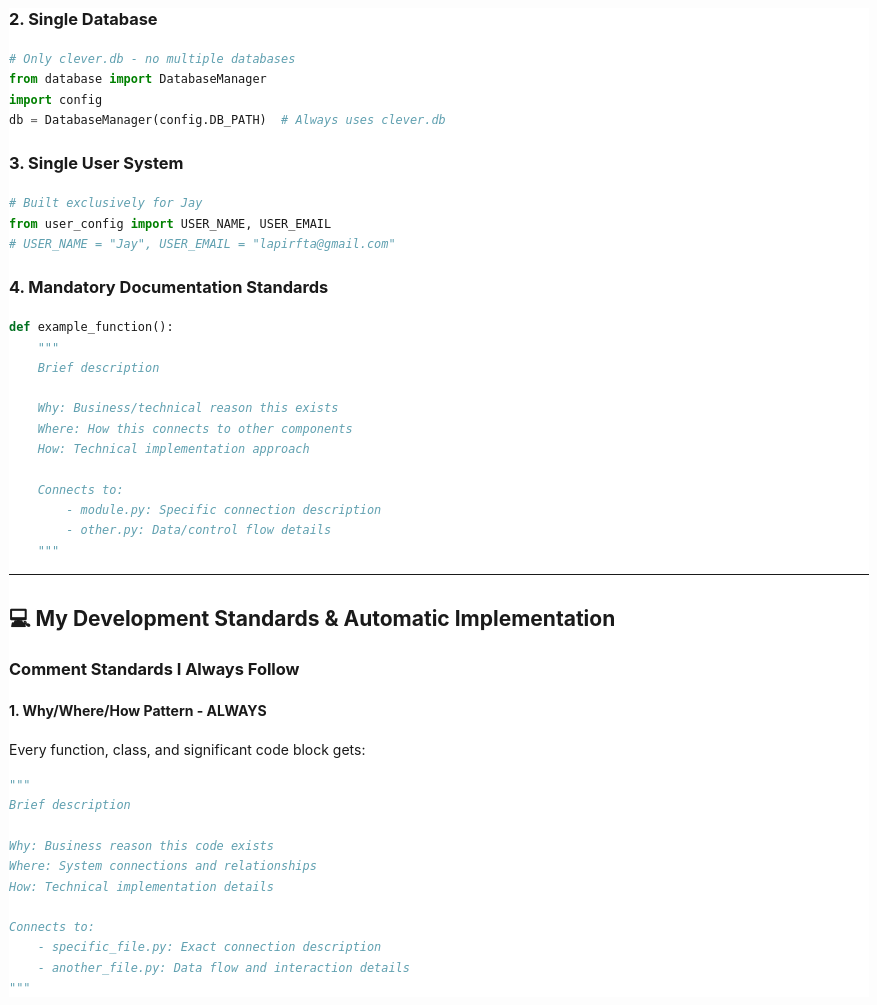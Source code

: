 ### **2. Single Database**
```python
# Only clever.db - no multiple databases
from database import DatabaseManager
import config
db = DatabaseManager(config.DB_PATH)  # Always uses clever.db
```

### **3. Single User System**
```python
# Built exclusively for Jay
from user_config import USER_NAME, USER_EMAIL
# USER_NAME = "Jay", USER_EMAIL = "lapirfta@gmail.com"
```

### **4. Mandatory Documentation Standards**
```python
def example_function():
    """
    Brief description
    
    Why: Business/technical reason this exists
    Where: How this connects to other components  
    How: Technical implementation approach
    
    Connects to:
        - module.py: Specific connection description
        - other.py: Data/control flow details
    """
```

---

## 💻 My Development Standards & Automatic Implementation

### **Comment Standards I Always Follow**

#### **1. Why/Where/How Pattern - ALWAYS**
Every function, class, and significant code block gets:
```python
"""
Brief description

Why: Business reason this code exists
Where: System connections and relationships
How: Technical implementation details

Connects to:
    - specific_file.py: Exact connection description
    - another_file.py: Data flow and interaction details
"""
```
